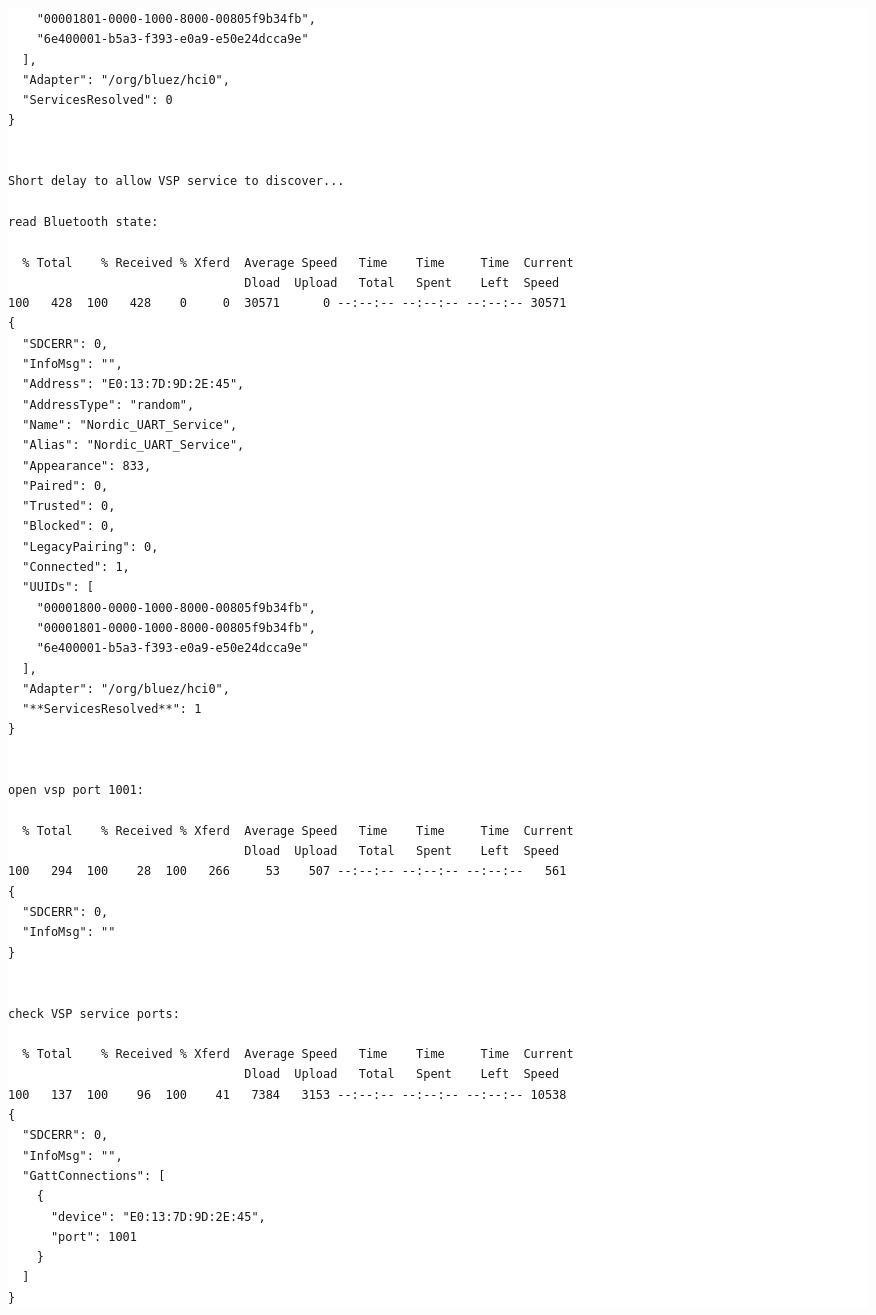         "00001801-0000-1000-8000-00805f9b34fb",
        "6e400001-b5a3-f393-e0a9-e50e24dcca9e"
      ],
      "Adapter": "/org/bluez/hci0",
      "ServicesResolved": 0
    }


    Short delay to allow VSP service to discover...

    read Bluetooth state:

      % Total    % Received % Xferd  Average Speed   Time    Time     Time  Current
                                     Dload  Upload   Total   Spent    Left  Speed
    100   428  100   428    0     0  30571      0 --:--:-- --:--:-- --:--:-- 30571
    {
      "SDCERR": 0,
      "InfoMsg": "",
      "Address": "E0:13:7D:9D:2E:45",
      "AddressType": "random",
      "Name": "Nordic_UART_Service",
      "Alias": "Nordic_UART_Service",
      "Appearance": 833,
      "Paired": 0,
      "Trusted": 0,
      "Blocked": 0,
      "LegacyPairing": 0,
      "Connected": 1,
      "UUIDs": [
        "00001800-0000-1000-8000-00805f9b34fb",
        "00001801-0000-1000-8000-00805f9b34fb",
        "6e400001-b5a3-f393-e0a9-e50e24dcca9e"
      ],
      "Adapter": "/org/bluez/hci0",
      "**ServicesResolved**": 1
    }


    open vsp port 1001:

      % Total    % Received % Xferd  Average Speed   Time    Time     Time  Current
                                     Dload  Upload   Total   Spent    Left  Speed
    100   294  100    28  100   266     53    507 --:--:-- --:--:-- --:--:--   561
    {
      "SDCERR": 0,
      "InfoMsg": ""
    }


    check VSP service ports:

      % Total    % Received % Xferd  Average Speed   Time    Time     Time  Current
                                     Dload  Upload   Total   Spent    Left  Speed
    100   137  100    96  100    41   7384   3153 --:--:-- --:--:-- --:--:-- 10538
    {
      "SDCERR": 0,
      "InfoMsg": "",
      "GattConnections": [
        {
          "device": "E0:13:7D:9D:2E:45",
          "port": 1001
        }
      ]
    }
